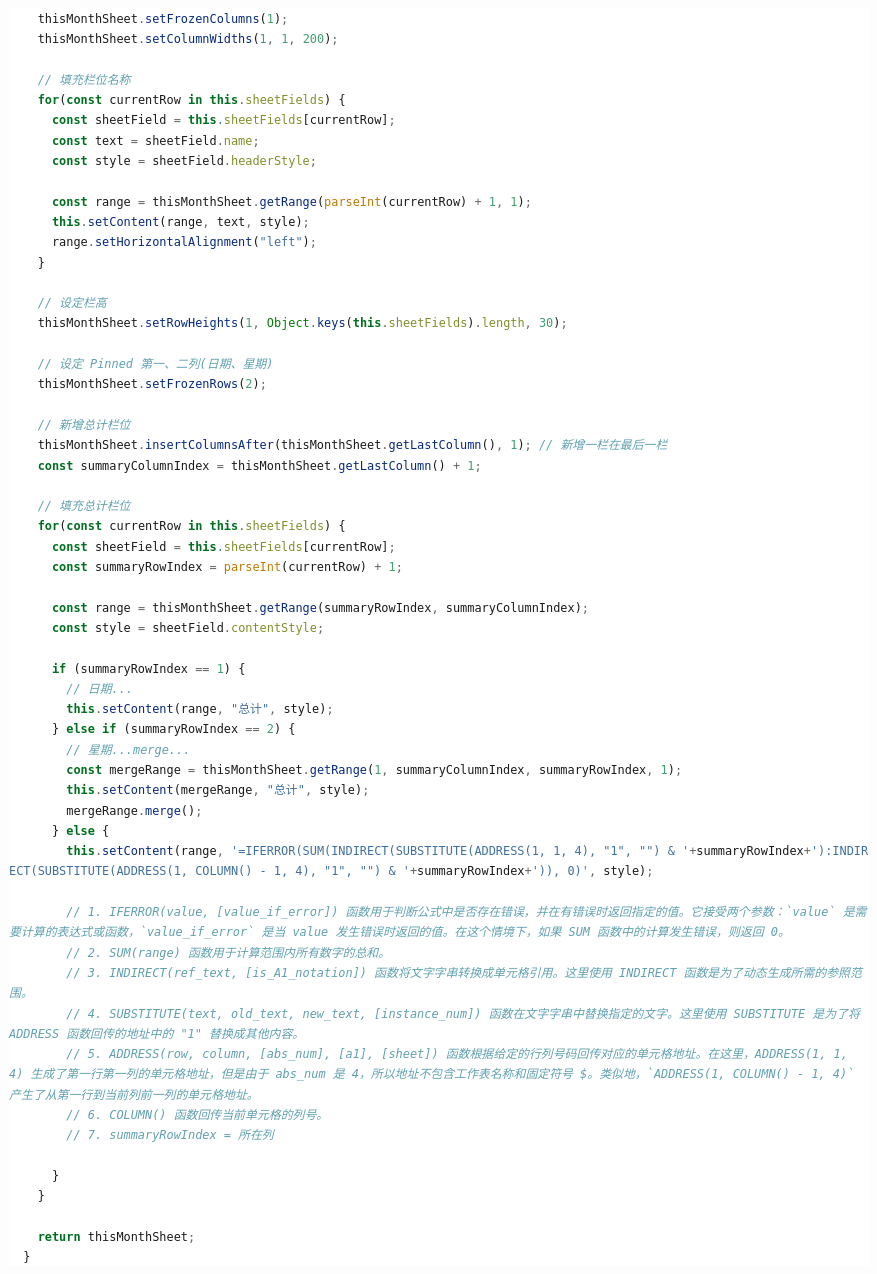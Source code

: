 ```javascript
    thisMonthSheet.setFrozenColumns(1);
    thisMonthSheet.setColumnWidths(1, 1, 200);

    // 填充栏位名称
    for(const currentRow in this.sheetFields) {
      const sheetField = this.sheetFields[currentRow];
      const text = sheetField.name;
      const style = sheetField.headerStyle;
      
      const range = thisMonthSheet.getRange(parseInt(currentRow) + 1, 1);
      this.setContent(range, text, style);
      range.setHorizontalAlignment("left");
    }

    // 设定栏高
    thisMonthSheet.setRowHeights(1, Object.keys(this.sheetFields).length, 30);

    // 设定 Pinned 第一、二列(日期、星期)
    thisMonthSheet.setFrozenRows(2);

    // 新增总计栏位
    thisMonthSheet.insertColumnsAfter(thisMonthSheet.getLastColumn(), 1); // 新增一栏在最后一栏
    const summaryColumnIndex = thisMonthSheet.getLastColumn() + 1;

    // 填充总计栏位
    for(const currentRow in this.sheetFields) {
      const sheetField = this.sheetFields[currentRow];
      const summaryRowIndex = parseInt(currentRow) + 1;

      const range = thisMonthSheet.getRange(summaryRowIndex, summaryColumnIndex);
      const style = sheetField.contentStyle;

      if (summaryRowIndex == 1) {
        // 日期...
        this.setContent(range, "总计", style);
      } else if (summaryRowIndex == 2) {
        // 星期...merge...
        const mergeRange = thisMonthSheet.getRange(1, summaryColumnIndex, summaryRowIndex, 1);
        this.setContent(mergeRange, "总计", style);
        mergeRange.merge();
      } else {
        this.setContent(range, '=IFERROR(SUM(INDIRECT(SUBSTITUTE(ADDRESS(1, 1, 4), "1", "") & '+summaryRowIndex+'):INDIRECT(SUBSTITUTE(ADDRESS(1, COLUMN() - 1, 4), "1", "") & '+summaryRowIndex+')), 0)', style);

        // 1. IFERROR(value, [value_if_error]) 函数用于判断公式中是否存在错误，并在有错误时返回指定的值。它接受两个参数：`value` 是需要计算的表达式或函数，`value_if_error` 是当 value 发生错误时返回的值。在这个情境下，如果 SUM 函数中的计算发生错误，则返回 0。
        // 2. SUM(range) 函数用于计算范围内所有数字的总和。
        // 3. INDIRECT(ref_text, [is_A1_notation]) 函数将文字字串转换成单元格引用。这里使用 INDIRECT 函数是为了动态生成所需的参照范围。
        // 4. SUBSTITUTE(text, old_text, new_text, [instance_num]) 函数在文字字串中替换指定的文字。这里使用 SUBSTITUTE 是为了将 ADDRESS 函数回传的地址中的 "1" 替换成其他内容。
        // 5. ADDRESS(row, column, [abs_num], [a1], [sheet]) 函数根据给定的行列号码回传对应的单元格地址。在这里，ADDRESS(1, 1, 4) 生成了第一行第一列的单元格地址，但是由于 abs_num 是 4，所以地址不包含工作表名称和固定符号 $。类似地，`ADDRESS(1, COLUMN() - 1, 4)` 产生了从第一行到当前列前一列的单元格地址。
        // 6. COLUMN() 函数回传当前单元格的列号。
        // 7. summaryRowIndex = 所在列     

      }
    }

    return thisMonthSheet;
  }

```